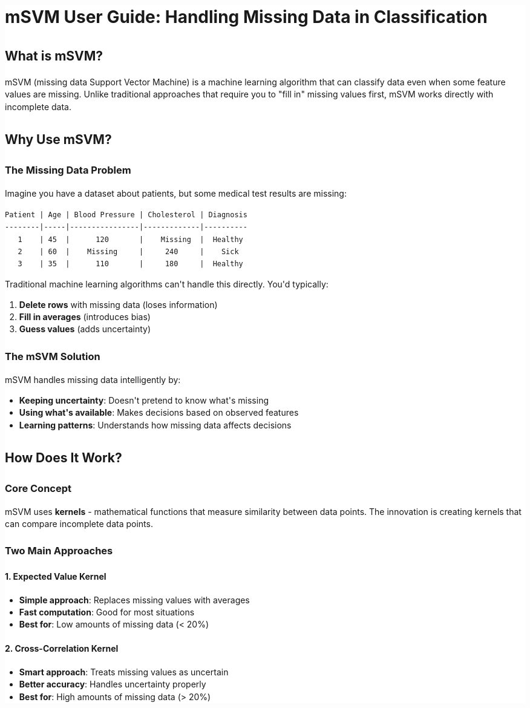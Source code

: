 # mSVM User Guide: Handling Missing Data in Classification

## What is mSVM?

mSVM (missing data Support Vector Machine) is a machine learning algorithm that can classify data even when some feature values are missing. Unlike traditional approaches that require you to "fill in" missing values first, mSVM works directly with incomplete data.

## Why Use mSVM?

### The Missing Data Problem

Imagine you have a dataset about patients, but some medical test results are missing:

```
Patient | Age | Blood Pressure | Cholesterol | Diagnosis
--------|-----|----------------|-------------|----------
   1    | 45  |      120       |    Missing  |  Healthy
   2    | 60  |    Missing     |     240     |    Sick
   3    | 35  |      110       |     180     |  Healthy
```

Traditional machine learning algorithms can't handle this directly. You'd typically:
1. **Delete rows** with missing data (loses information)
2. **Fill in averages** (introduces bias)
3. **Guess values** (adds uncertainty)

### The mSVM Solution

mSVM handles missing data intelligently by:
- **Keeping uncertainty**: Doesn't pretend to know what's missing
- **Using what's available**: Makes decisions based on observed features
- **Learning patterns**: Understands how missing data affects decisions

## How Does It Work?

### Core Concept

mSVM uses **kernels** - mathematical functions that measure similarity between data points. The innovation is creating kernels that can compare incomplete data points.

### Two Main Approaches

#### 1. Expected Value Kernel
- **Simple approach**: Replaces missing values with averages
- **Fast computation**: Good for most situations
- **Best for**: Low amounts of missing data (< 20%)

#### 2. Cross-Correlation Kernel  
- **Smart approach**: Treats missing values as uncertain
- **Better accuracy**: Handles uncertainty properly
- **Best for**: High amounts of missing data (> 20%)
